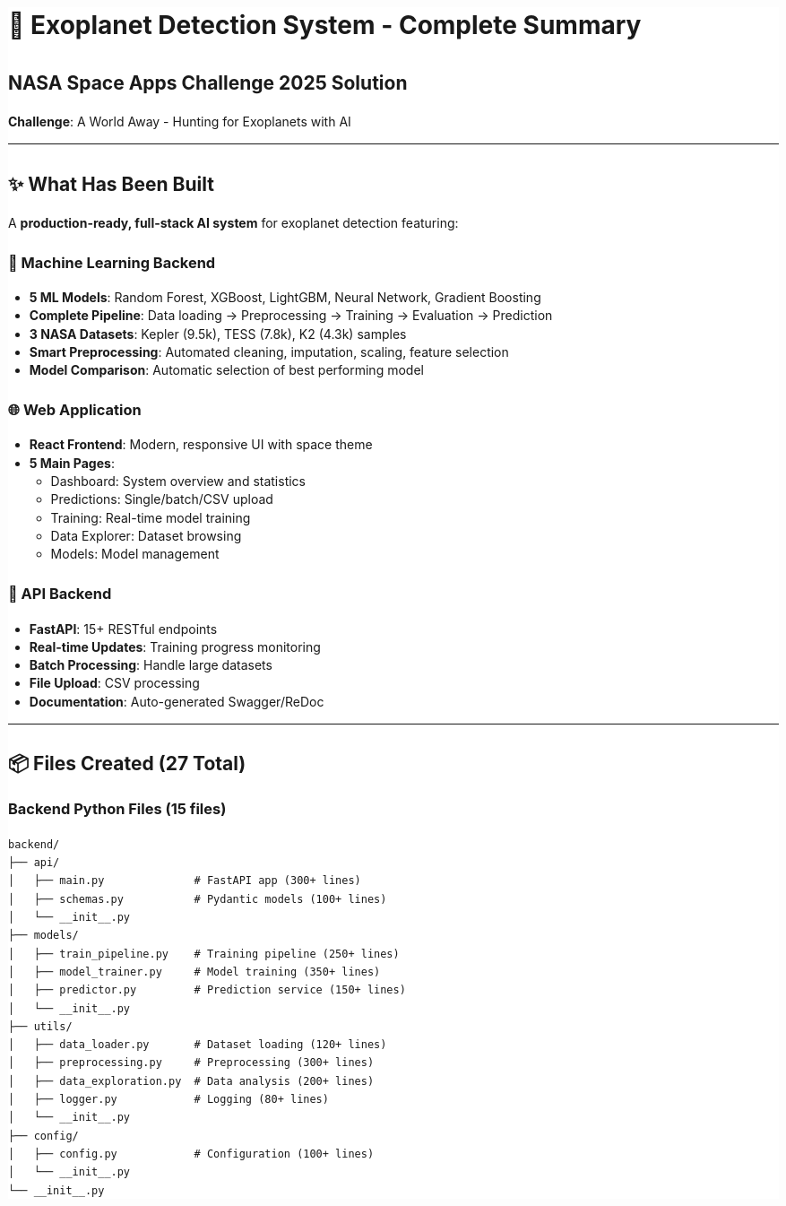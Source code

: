 # 🌌 Exoplanet Detection System - Complete Summary

## NASA Space Apps Challenge 2025 Solution
**Challenge**: A World Away - Hunting for Exoplanets with AI

---

## ✨ What Has Been Built

A **production-ready, full-stack AI system** for exoplanet detection featuring:

### 🧠 Machine Learning Backend
- **5 ML Models**: Random Forest, XGBoost, LightGBM, Neural Network, Gradient Boosting
- **Complete Pipeline**: Data loading → Preprocessing → Training → Evaluation → Prediction
- **3 NASA Datasets**: Kepler (9.5k), TESS (7.8k), K2 (4.3k) samples
- **Smart Preprocessing**: Automated cleaning, imputation, scaling, feature selection
- **Model Comparison**: Automatic selection of best performing model

### 🌐 Web Application
- **React Frontend**: Modern, responsive UI with space theme
- **5 Main Pages**:
  - Dashboard: System overview and statistics
  - Predictions: Single/batch/CSV upload
  - Training: Real-time model training
  - Data Explorer: Dataset browsing
  - Models: Model management

### 🚀 API Backend
- **FastAPI**: 15+ RESTful endpoints
- **Real-time Updates**: Training progress monitoring
- **Batch Processing**: Handle large datasets
- **File Upload**: CSV processing
- **Documentation**: Auto-generated Swagger/ReDoc

---

## 📦 Files Created (27 Total)

### Backend Python Files (15 files)
```
backend/
├── api/
│   ├── main.py              # FastAPI app (300+ lines)
│   ├── schemas.py           # Pydantic models (100+ lines)
│   └── __init__.py
├── models/
│   ├── train_pipeline.py    # Training pipeline (250+ lines)
│   ├── model_trainer.py     # Model training (350+ lines)
│   ├── predictor.py         # Prediction service (150+ lines)
│   └── __init__.py
├── utils/
│   ├── data_loader.py       # Dataset loading (120+ lines)
│   ├── preprocessing.py     # Preprocessing (300+ lines)
│   ├── data_exploration.py  # Data analysis (200+ lines)
│   ├── logger.py            # Logging (80+ lines)
│   └── __init__.py
├── config/
│   ├── config.py            # Configuration (100+ lines)
│   └── __init__.py
└── __init__.py
```